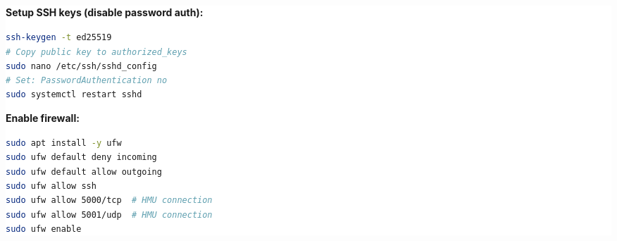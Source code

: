 **Setup SSH keys (disable password auth):**

```bash
ssh-keygen -t ed25519
# Copy public key to authorized_keys
sudo nano /etc/ssh/sshd_config
# Set: PasswordAuthentication no
sudo systemctl restart sshd
```

**Enable firewall:**

```bash
sudo apt install -y ufw
sudo ufw default deny incoming
sudo ufw default allow outgoing
sudo ufw allow ssh
sudo ufw allow 5000/tcp  # HMU connection
sudo ufw allow 5001/udp  # HMU connection
sudo ufw enable
```
